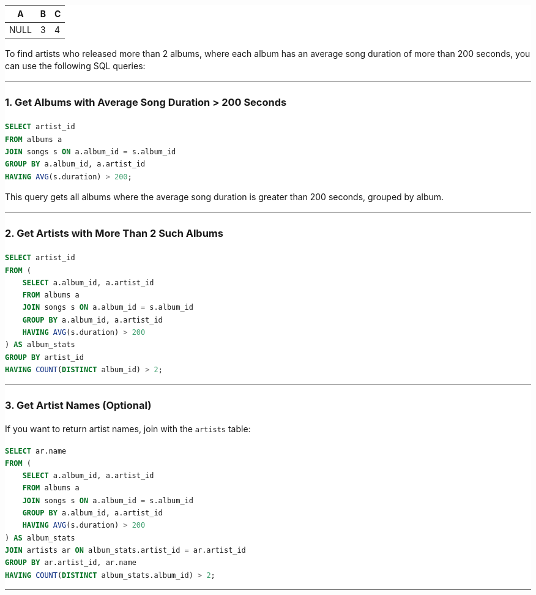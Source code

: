 | A    | B | C |
|------|---|---|
| NULL | 3 | 4 |


To find artists who released more than 2 albums, where each album has an average song duration of more than 200 seconds, you can use the following SQL queries:

---

### 1. Get Albums with Average Song Duration > 200 Seconds

```sql
SELECT artist_id
FROM albums a
JOIN songs s ON a.album_id = s.album_id
GROUP BY a.album_id, a.artist_id
HAVING AVG(s.duration) > 200;
```

This query gets all albums where the average song duration is greater than 200 seconds, grouped by album.

---

### 2. Get Artists with More Than 2 Such Albums

```sql
SELECT artist_id
FROM (
    SELECT a.album_id, a.artist_id
    FROM albums a
    JOIN songs s ON a.album_id = s.album_id
    GROUP BY a.album_id, a.artist_id
    HAVING AVG(s.duration) > 200
) AS album_stats
GROUP BY artist_id
HAVING COUNT(DISTINCT album_id) > 2;
```

---

### 3. Get Artist Names (Optional)

If you want to return artist names, join with the `artists` table:

```sql
SELECT ar.name
FROM (
    SELECT a.album_id, a.artist_id
    FROM albums a
    JOIN songs s ON a.album_id = s.album_id
    GROUP BY a.album_id, a.artist_id
    HAVING AVG(s.duration) > 200
) AS album_stats
JOIN artists ar ON album_stats.artist_id = ar.artist_id
GROUP BY ar.artist_id, ar.name
HAVING COUNT(DISTINCT album_stats.album_id) > 2;
```

---
